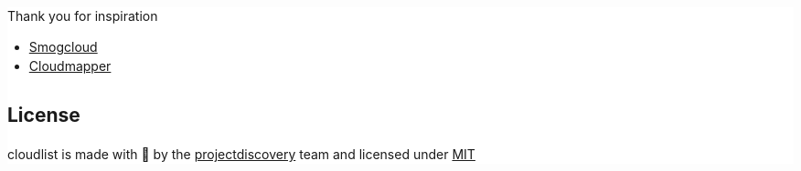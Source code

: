 Thank you for inspiration

* [Smogcloud](https://github.com/BishopFox/smogcloud)
* [Cloudmapper](https://github.com/duo-labs/cloudmapper)

## License

cloudlist is made with 🖤 by the [projectdiscovery](https://projectdiscovery.io) team and licensed under [MIT](https://github.com/projectdiscovery/cloudlist/blob/main/LICENSE.md)
